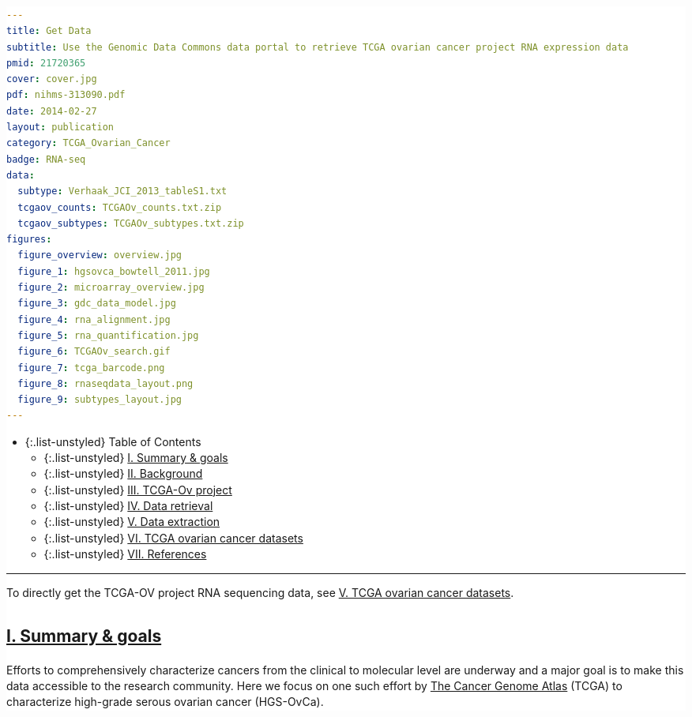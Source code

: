 ```yaml
---
title: Get Data
subtitle: Use the Genomic Data Commons data portal to retrieve TCGA ovarian cancer project RNA expression data
pmid: 21720365
cover: cover.jpg
pdf: nihms-313090.pdf
date: 2014-02-27
layout: publication
category: TCGA_Ovarian_Cancer
badge: RNA-seq
data:
  subtype: Verhaak_JCI_2013_tableS1.txt
  tcgaov_counts: TCGAOv_counts.txt.zip
  tcgaov_subtypes: TCGAOv_subtypes.txt.zip
figures:
  figure_overview: overview.jpg
  figure_1: hgsovca_bowtell_2011.jpg
  figure_2: microarray_overview.jpg
  figure_3: gdc_data_model.jpg
  figure_4: rna_alignment.jpg
  figure_5: rna_quantification.jpg
  figure_6: TCGAOv_search.gif
  figure_7: tcga_barcode.png
  figure_8: rnaseqdata_layout.png
  figure_9: subtypes_layout.jpg
---
```


- {:.list-unstyled} Table of Contents
  - {:.list-unstyled} [I. Summary & goals](#summaryGoals)
  - {:.list-unstyled} [II. Background](#background)  
  - {:.list-unstyled} [III. TCGA-Ov project](#tcgaovProject)
  - {:.list-unstyled} [IV. Data retrieval](#dataRetrieval)
  - {:.list-unstyled} [V. Data extraction](#dataExtraction)
  - {:.list-unstyled} [VI. TCGA ovarian cancer datasets](#datasets)
  - {:.list-unstyled} [VII. References](#references)

<hr/>

<div class="alert alert-warning" role="alert">
  To directly get the TCGA-OV project RNA sequencing data, see <a href="#datasets">V. TCGA ovarian cancer datasets</a>.
</div>

## <a href="#summaryGoals" name="summaryGoals">I. Summary & goals</a>
Efforts to comprehensively characterize cancers from the clinical to molecular level are underway and a major goal is to make this data accessible to the research community. Here we focus on one such effort by [The Cancer Genome Atlas](http://cancergenome.nih.gov/abouttcga/overview) (TCGA) to characterize high-grade serous ovarian cancer (HGS-OvCa).
